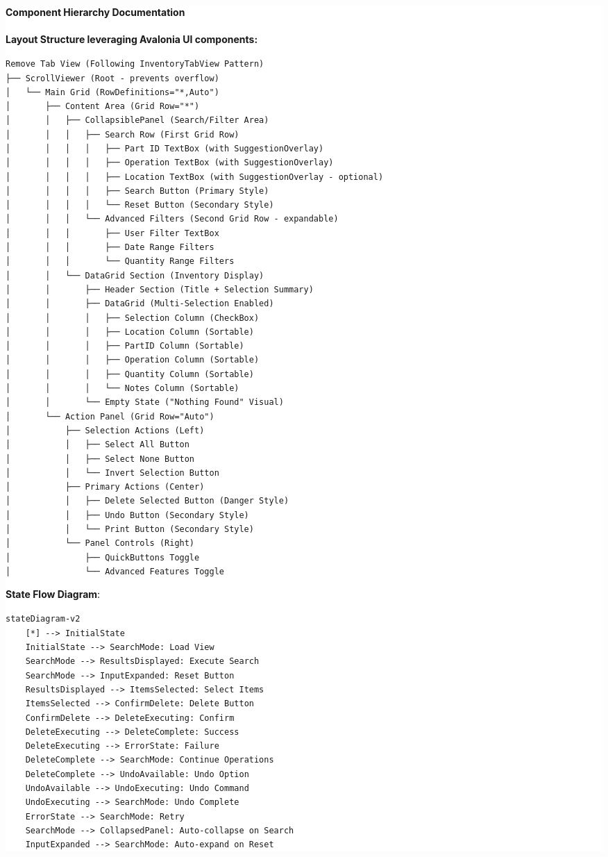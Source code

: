 #### Component Hierarchy Documentation

**Layout Structure leveraging Avalonia UI components:**

```
Remove Tab View (Following InventoryTabView Pattern)
├── ScrollViewer (Root - prevents overflow)
│   └── Main Grid (RowDefinitions="*,Auto")
│       ├── Content Area (Grid Row="*")
│       │   ├── CollapsiblePanel (Search/Filter Area)
│       │   │   ├── Search Row (First Grid Row)
│       │   │   │   ├── Part ID TextBox (with SuggestionOverlay)
│       │   │   │   ├── Operation TextBox (with SuggestionOverlay)
│       │   │   │   ├── Location TextBox (with SuggestionOverlay - optional)
│       │   │   │   ├── Search Button (Primary Style)
│       │   │   │   └── Reset Button (Secondary Style)
│       │   │   └── Advanced Filters (Second Grid Row - expandable)
│       │   │       ├── User Filter TextBox
│       │   │       ├── Date Range Filters
│       │   │       └── Quantity Range Filters
│       │   └── DataGrid Section (Inventory Display)
│       │       ├── Header Section (Title + Selection Summary)
│       │       ├── DataGrid (Multi-Selection Enabled)
│       │       │   ├── Selection Column (CheckBox)
│       │       │   ├── Location Column (Sortable)
│       │       │   ├── PartID Column (Sortable)
│       │       │   ├── Operation Column (Sortable)
│       │       │   ├── Quantity Column (Sortable)
│       │       │   └── Notes Column (Sortable)
│       │       └── Empty State ("Nothing Found" Visual)
│       └── Action Panel (Grid Row="Auto")
│           ├── Selection Actions (Left)
│           │   ├── Select All Button
│           │   ├── Select None Button
│           │   └── Invert Selection Button
│           ├── Primary Actions (Center)
│           │   ├── Delete Selected Button (Danger Style)
│           │   ├── Undo Button (Secondary Style)
│           │   └── Print Button (Secondary Style)
│           └── Panel Controls (Right)
│               ├── QuickButtons Toggle
│               └── Advanced Features Toggle
```

**State Flow Diagram**:

```mermaid
stateDiagram-v2
    [*] --> InitialState
    InitialState --> SearchMode: Load View
    SearchMode --> ResultsDisplayed: Execute Search
    SearchMode --> InputExpanded: Reset Button
    ResultsDisplayed --> ItemsSelected: Select Items
    ItemsSelected --> ConfirmDelete: Delete Button
    ConfirmDelete --> DeleteExecuting: Confirm
    DeleteExecuting --> DeleteComplete: Success
    DeleteExecuting --> ErrorState: Failure
    DeleteComplete --> SearchMode: Continue Operations
    DeleteComplete --> UndoAvailable: Undo Option
    UndoAvailable --> UndoExecuting: Undo Command
    UndoExecuting --> SearchMode: Undo Complete
    ErrorState --> SearchMode: Retry
    SearchMode --> CollapsedPanel: Auto-collapse on Search
    InputExpanded --> SearchMode: Auto-expand on Reset
```
